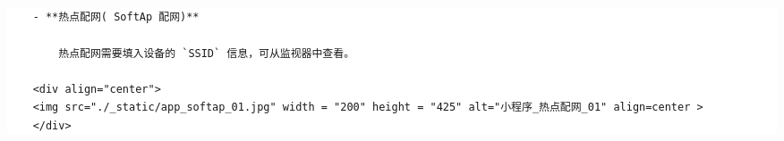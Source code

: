         - **热点配网( SoftAp 配网)**

            热点配网需要填入设备的 `SSID` 信息，可从监视器中查看。

        <div align="center">  
        <img src="./_static/app_softap_01.jpg" width = "200" height = "425" alt="小程序_热点配网_01" align=center >
        </div>

